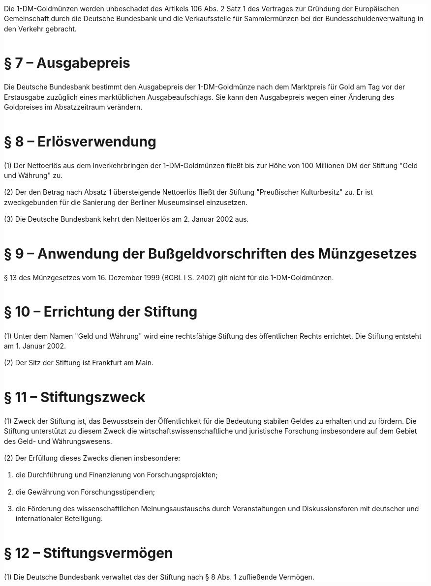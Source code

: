 Die 1-DM-Goldmünzen werden unbeschadet des Artikels 106 Abs. 2 Satz 1 des Vertrages zur Gründung der Europäischen Gemeinschaft durch die Deutsche Bundesbank und die Verkaufsstelle für Sammlermünzen bei der Bundesschuldenverwaltung in den Verkehr gebracht.

# § 7 – Ausgabepreis

Die Deutsche Bundesbank bestimmt den Ausgabepreis der 1-DM-Goldmünze nach dem Marktpreis für Gold am Tag vor der Erstausgabe zuzüglich eines marktüblichen Ausgabeaufschlags. Sie kann den Ausgabepreis wegen einer Änderung des Goldpreises im Absatzzeitraum verändern.

# § 8 – Erlösverwendung

(1) Der Nettoerlös aus dem Inverkehrbringen der 1-DM-Goldmünzen fließt bis zur Höhe von 100 Millionen DM der Stiftung "Geld und Währung" zu.

(2) Der den Betrag nach Absatz 1 übersteigende Nettoerlös fließt der Stiftung "Preußischer Kulturbesitz" zu. Er ist zweckgebunden für die Sanierung der Berliner Museumsinsel einzusetzen.

(3) Die Deutsche Bundesbank kehrt den Nettoerlös am 2. Januar 2002 aus.

# § 9 – Anwendung der Bußgeldvorschriften des Münzgesetzes

§ 13 des Münzgesetzes vom 16. Dezember 1999 (BGBl. I S. 2402) gilt nicht für die 1-DM-Goldmünzen.

# § 10 – Errichtung der Stiftung

(1) Unter dem Namen "Geld und Währung" wird eine rechtsfähige Stiftung des öffentlichen Rechts errichtet. Die Stiftung entsteht am 1. Januar 2002.

(2) Der Sitz der Stiftung ist Frankfurt am Main.

# § 11 – Stiftungszweck

(1) Zweck der Stiftung ist, das Bewusstsein der Öffentlichkeit für die Bedeutung stabilen Geldes zu erhalten und zu fördern. Die Stiftung unterstützt zu diesem Zweck die wirtschaftswissenschaftliche und juristische Forschung insbesondere auf dem Gebiet des Geld- und Währungswesens.

(2) Der Erfüllung dieses Zwecks dienen insbesondere:

1. die Durchführung und Finanzierung von Forschungsprojekten;

2. die Gewährung von Forschungsstipendien;

3. die Förderung des wissenschaftlichen Meinungsaustauschs durch Veranstaltungen und Diskussionsforen mit deutscher und internationaler Beteiligung.

# § 12 – Stiftungsvermögen

(1) Die Deutsche Bundesbank verwaltet das der Stiftung nach § 8 Abs. 1 zufließende Vermögen.
